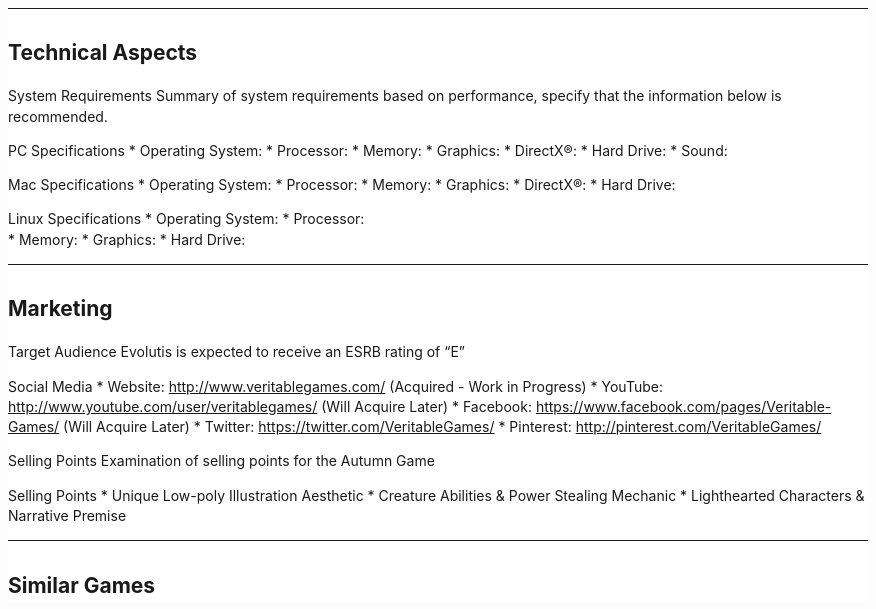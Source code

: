 --------------------
Technical Aspects
--------------------

System Requirements
Summary of system requirements based on performance, specify that the information below is recommended.

PC Specifications
	* Operating System: 
	* Processor: 
	* Memory: 
	* Graphics: 
	* DirectX®: 
	* Hard Drive:
	* Sound: 

Mac Specifications
	* Operating System:
	* Processor: 
	* Memory: 
	* Graphics: 
	* DirectX®: 
	* Hard Drive: 

Linux Specifications
	* Operating System:
	* Processor:  
	* Memory:
	* Graphics: 
	* Hard Drive: 

--------------------
Marketing
--------------------

Target Audience
Evolutis is expected to receive an ESRB rating of “E”

Social Media
	* Website: http://www.veritablegames.com/ (Acquired - Work in Progress)
	* YouTube: http://www.youtube.com/user/veritablegames/ (Will Acquire Later)
	* Facebook: https://www.facebook.com/pages/Veritable-Games/ (Will Acquire Later)
	* Twitter: https://twitter.com/VeritableGames/ 
	* Pinterest: http://pinterest.com/VeritableGames/

Selling Points
Examination of selling points for the Autumn Game

Selling Points
	* Unique Low-poly Illustration Aesthetic
	* Creature Abilities & Power Stealing Mechanic
	* Lighthearted Characters & Narrative Premise

--------------------
Similar Games
--------------------
